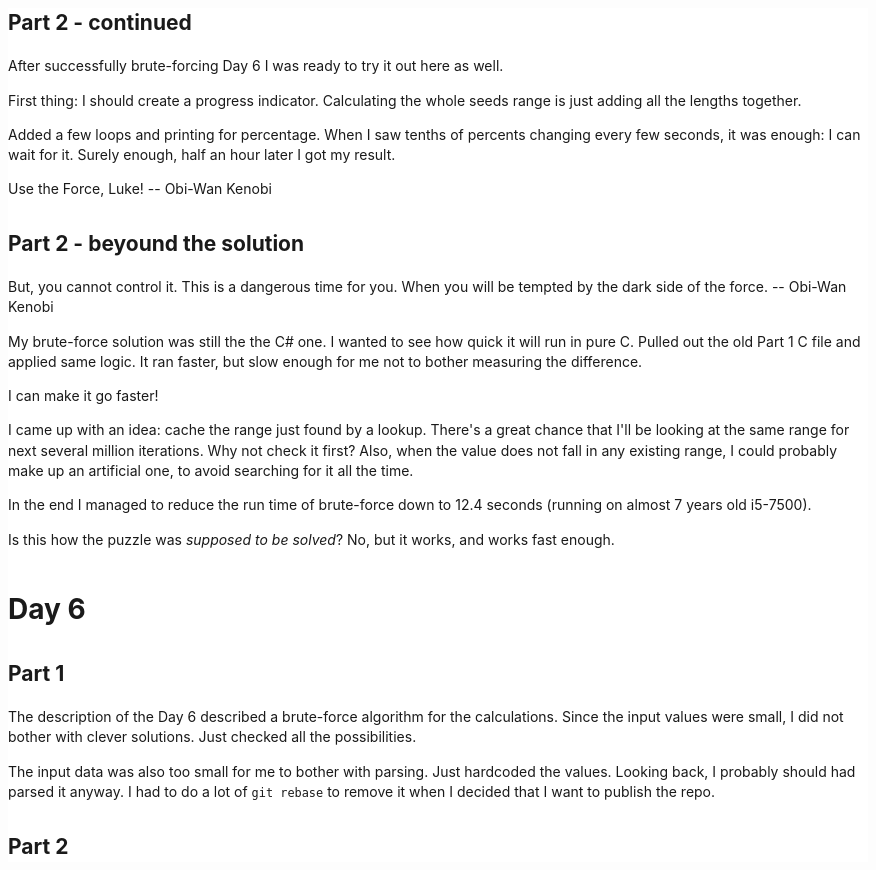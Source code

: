 
Part 2 - continued
------------------

After successfully brute-forcing Day 6 I was ready to try it out here as well.

First thing: I should create a progress indicator. Calculating the whole seeds range is just adding all the lengths together.

Added a few loops and printing for percentage. When I saw tenths of percents changing every few seconds, it was enough:
I can wait for it. Surely enough, half an hour later I got my result.

Use the Force, Luke!
-- Obi-Wan Kenobi


Part 2 - beyound the solution
-----------------------------

But, you cannot control it. This is a dangerous time for you. When you will be tempted by the dark side of the force.
-- Obi-Wan Kenobi

My brute-force solution was still the the C# one. I wanted to see how quick it will run in pure C. Pulled out the
old Part 1 C file and applied same logic. It ran faster, but slow enough for me not to bother measuring the difference.

I can make it go faster!

I came up with an idea: cache the range just found by a lookup. There's a great chance that I'll be looking at the same
range for next several million iterations. Why not check it first? Also, when the value does not fall in any existing
range, I could probably make up an artificial one, to avoid searching for it all the time.

In the end I managed to reduce the run time of brute-force down to 12.4 seconds (running on almost 7 years old i5-7500).

Is this how the puzzle was _supposed to be solved_? No, but it works, and works fast enough.


Day 6
=====

Part 1
------

The description of the Day 6 described a brute-force algorithm for the calculations. Since the input values were small, I
did not bother with clever solutions. Just checked all the possibilities.

The input data was also too small for me to bother with parsing. Just hardcoded the values. Looking back, I probably should
had parsed it anyway. I had to do a lot of ``git rebase`` to remove it when I decided that I want to publish the repo.

Part 2
------
